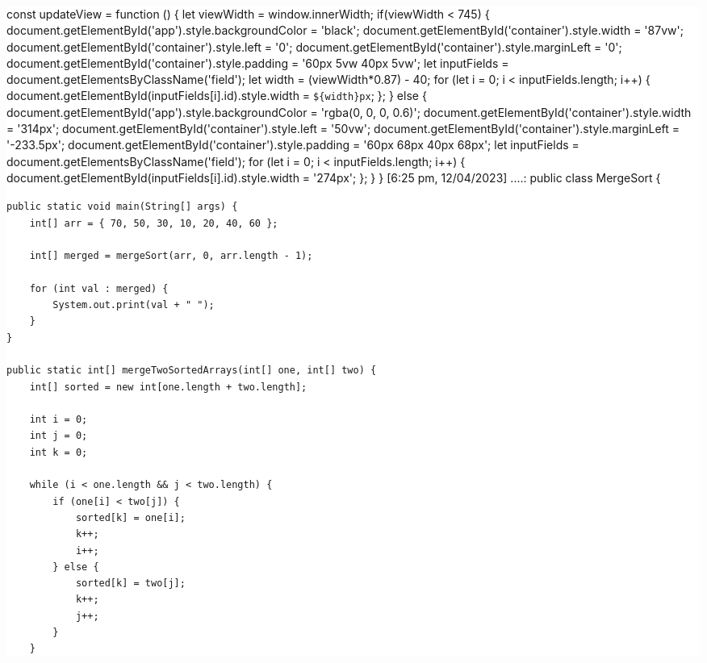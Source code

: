 const updateView = function () {
    let viewWidth = window.innerWidth;
    if(viewWidth < 745) {
        document.getElementById('app').style.backgroundColor = 'black';
        document.getElementById('container').style.width = '87vw';
        document.getElementById('container').style.left = '0';
        document.getElementById('container').style.marginLeft = '0';
        document.getElementById('container').style.padding = '60px 5vw 40px 5vw';
        let inputFields = document.getElementsByClassName('field');
        let width = (viewWidth*0.87) - 40;
        for (let i = 0; i < inputFields.length; i++) {
            document.getElementById(inputFields[i].id).style.width = `${width}px`;
        };
    } else {
        document.getElementById('app').style.backgroundColor = 'rgba(0, 0, 0, 0.6)';
        document.getElementById('container').style.width = '314px';
        document.getElementById('container').style.left = '50vw';
        document.getElementById('container').style.marginLeft = '-233.5px';
        document.getElementById('container').style.padding = '60px 68px 40px 68px';
        let inputFields = document.getElementsByClassName('field');
        for (let i = 0; i < inputFields.length; i++) {
            document.getElementById(inputFields[i].id).style.width = '274px';
        };
    }
}
[6:25 pm, 12/04/2023] ....: public class MergeSort {

	public static void main(String[] args) {
		int[] arr = { 70, 50, 30, 10, 20, 40, 60 };

		int[] merged = mergeSort(arr, 0, arr.length - 1);

		for (int val : merged) {
			System.out.print(val + " ");
		}
	}

	public static int[] mergeTwoSortedArrays(int[] one, int[] two) {
		int[] sorted = new int[one.length + two.length];

		int i = 0;
		int j = 0;
		int k = 0;

		while (i < one.length && j < two.length) {
			if (one[i] < two[j]) {
				sorted[k] = one[i];
				k++;
				i++;
			} else {
				sorted[k] = two[j];
				k++;
				j++;
			}
		}
